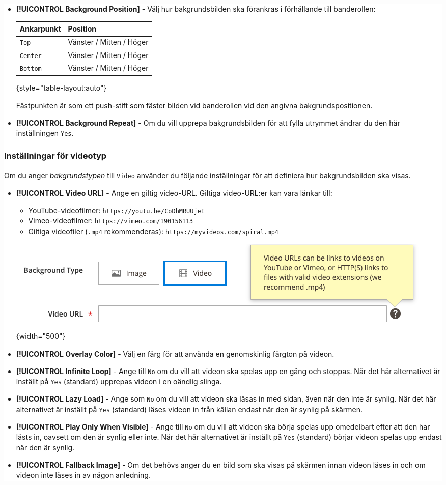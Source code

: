 - **[!UICONTROL Background Position]** - Välj hur bakgrundsbilden ska förankras i förhållande till banderollen:

  | Ankarpunkt | Position |
  | ------------ | -------- |
  | `Top` | Vänster / Mitten / Höger |
  | `Center` | Vänster / Mitten / Höger |
  | `Bottom` | Vänster / Mitten / Höger |

  {style="table-layout:auto"}

  Fästpunkten är som ett push-stift som fäster bilden vid banderollen vid den angivna bakgrundspositionen.

- **[!UICONTROL Background Repeat]** - Om du vill upprepa bakgrundsbilden för att fylla utrymmet ändrar du den här inställningen `Yes`.

### Inställningar för videotyp

Om du anger _bakgrundstypen_ till `Video` använder du följande inställningar för att definiera hur bakgrundsbilden ska visas.

- **[!UICONTROL Video URL]** - Ange en giltig video-URL. Giltiga video-URL:er kan vara länkar till:

   - YouTube-videofilmer: `https://youtu.be/CoDhMRUUjeI`
   - Vimeo-videofilmer: `https://vimeo.com/190156113`
   - Giltiga videofiler (`.mp4` rekommenderas): `https://myvideos.com/spiral.mp4`

  ![URL för bakgrundsvideo](./assets/pb-video-url.png){width="500"}

- **[!UICONTROL Overlay Color]** - Välj en färg för att använda en genomskinlig färgton på videon.

- **[!UICONTROL Infinite Loop]** - Ange till `No` om du vill att videon ska spelas upp en gång och stoppas. När det här alternativet är inställt på `Yes` (standard) upprepas videon i en oändlig slinga.

- **[!UICONTROL Lazy Load]** - Ange som `No` om du vill att videon ska läsas in med sidan, även när den inte är synlig. När det här alternativet är inställt på `Yes` (standard) läses videon in från källan endast när den är synlig på skärmen.

- **[!UICONTROL Play Only When Visible]** - Ange till `No` om du vill att videon ska börja spelas upp omedelbart efter att den har lästs in, oavsett om den är synlig eller inte. När det här alternativet är inställt på `Yes` (standard) börjar videon spelas upp endast när den är synlig.

- **[!UICONTROL Fallback Image]** - Om det behövs anger du en bild som ska visas på skärmen innan videon läses in och om videon inte läses in av någon anledning.
